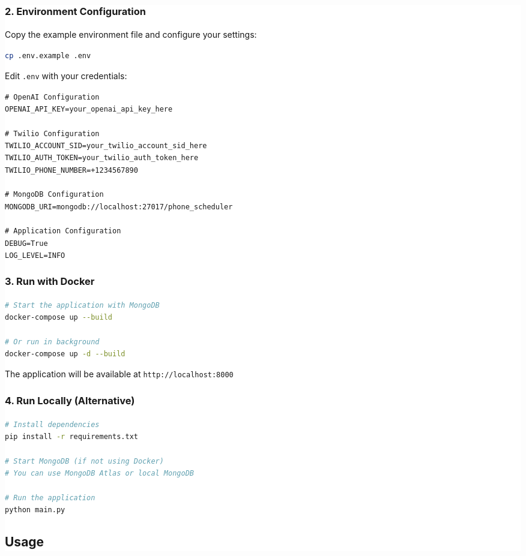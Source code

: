 ### 2. Environment Configuration

Copy the example environment file and configure your settings:

```bash
cp .env.example .env
```

Edit `.env` with your credentials:

```env
# OpenAI Configuration
OPENAI_API_KEY=your_openai_api_key_here

# Twilio Configuration
TWILIO_ACCOUNT_SID=your_twilio_account_sid_here
TWILIO_AUTH_TOKEN=your_twilio_auth_token_here
TWILIO_PHONE_NUMBER=+1234567890

# MongoDB Configuration
MONGODB_URI=mongodb://localhost:27017/phone_scheduler

# Application Configuration
DEBUG=True
LOG_LEVEL=INFO
```

### 3. Run with Docker

```bash
# Start the application with MongoDB
docker-compose up --build

# Or run in background
docker-compose up -d --build
```

The application will be available at `http://localhost:8000`

### 4. Run Locally (Alternative)

```bash
# Install dependencies
pip install -r requirements.txt

# Start MongoDB (if not using Docker)
# You can use MongoDB Atlas or local MongoDB

# Run the application
python main.py
```

## Usage
